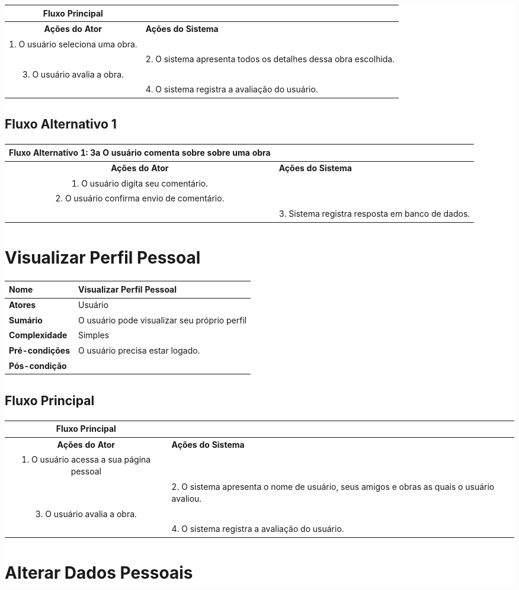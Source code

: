 |**Fluxo Principal**||
| :-: | :- |
|**Ações do Ator**|**Ações do Sistema**|
|1\. O usuário seleciona uma obra.||
||2\. O sistema apresenta todos os detalhes dessa obra escolhida.|
|3\. O usuário avalia a obra.||
||4\. O sistema registra a avaliação do usuário.|

## Fluxo Alternativo 1

|**Fluxo Alternativo 1: 3a O usuário comenta sobre sobre uma obra**||
| :-: | :- |
|**Ações do Ator**|**Ações do Sistema**|
|1\. O usuário digita seu comentário.||
|2\. O usuário confirma envio de comentário.||
||3\. Sistema registra resposta em banco de dados.|

# Visualizar Perfil Pessoal

|**Nome**|Visualizar Perfil Pessoal|
| :- | :- |
|**Atores**|Usuário|
|**Sumário**|O usuário pode visualizar seu próprio perfil|
|**Complexidade**|Simples|
|**Pré-condições**|O usuário precisa estar logado.|
|**Pós-condição**||
## Fluxo Principal

|**Fluxo Principal**||
| :-: | :- |
|**Ações do Ator**|**Ações do Sistema**|
|1\. O usuário acessa a sua página pessoal||
||2\. O sistema apresenta o nome de usuário, seus amigos e obras as quais o usuário avaliou.|
|3\. O usuário avalia a obra.||
||4\. O sistema registra a avaliação do usuário.|
# Alterar Dados Pessoais
